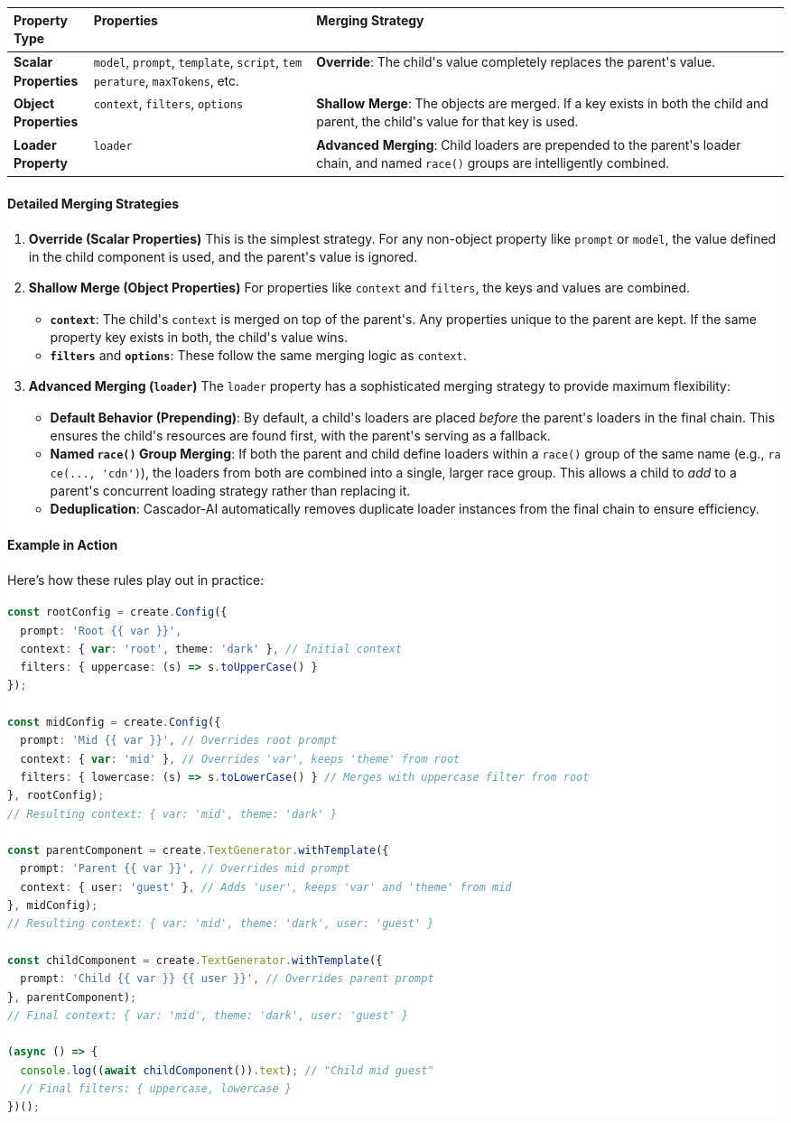 | Property Type | Properties | Merging Strategy |
| :--- | :--- | :--- |
| **Scalar Properties** | `model`, `prompt`, `template`, `script`, `temperature`, `maxTokens`, etc. | **Override**: The child's value completely replaces the parent's value. |
| **Object Properties** | `context`, `filters`, `options` | **Shallow Merge**: The objects are merged. If a key exists in both the child and parent, the child's value for that key is used. |
| **Loader Property** | `loader` | **Advanced Merging**: Child loaders are prepended to the parent's loader chain, and named `race()` groups are intelligently combined. |

#### Detailed Merging Strategies

1.  **Override (Scalar Properties)**
    This is the simplest strategy. For any non-object property like `prompt` or `model`, the value defined in the child component is used, and the parent's value is ignored.

2.  **Shallow Merge (Object Properties)**
    For properties like `context` and `filters`, the keys and values are combined.
    *   **`context`**: The child's `context` is merged on top of the parent's. Any properties unique to the parent are kept. If the same property key exists in both, the child's value wins.
    *   **`filters`** and **`options`**: These follow the same merging logic as `context`.

3.  **Advanced Merging (`loader`)**
    The `loader` property has a sophisticated merging strategy to provide maximum flexibility:
    *   **Default Behavior (Prepending)**: By default, a child's loaders are placed *before* the parent's loaders in the final chain. This ensures the child's resources are found first, with the parent's serving as a fallback.
    *   **Named `race()` Group Merging**: If both the parent and child define loaders within a `race()` group of the same name (e.g., `race(..., 'cdn')`), the loaders from both are combined into a single, larger race group. This allows a child to *add* to a parent's concurrent loading strategy rather than replacing it.
    *   **Deduplication**: Cascador-AI automatically removes duplicate loader instances from the final chain to ensure efficiency.

#### Example in Action

Here’s how these rules play out in practice:

```typescript
const rootConfig = create.Config({
  prompt: 'Root {{ var }}',
  context: { var: 'root', theme: 'dark' }, // Initial context
  filters: { uppercase: (s) => s.toUpperCase() }
});

const midConfig = create.Config({
  prompt: 'Mid {{ var }}', // Overrides root prompt
  context: { var: 'mid' }, // Overrides 'var', keeps 'theme' from root
  filters: { lowercase: (s) => s.toLowerCase() } // Merges with uppercase filter from root
}, rootConfig);
// Resulting context: { var: 'mid', theme: 'dark' }

const parentComponent = create.TextGenerator.withTemplate({
  prompt: 'Parent {{ var }}', // Overrides mid prompt
  context: { user: 'guest' }, // Adds 'user', keeps 'var' and 'theme' from mid
}, midConfig);
// Resulting context: { var: 'mid', theme: 'dark', user: 'guest' }

const childComponent = create.TextGenerator.withTemplate({
  prompt: 'Child {{ var }} {{ user }}', // Overrides parent prompt
}, parentComponent);
// Final context: { var: 'mid', theme: 'dark', user: 'guest' }

(async () => {
  console.log((await childComponent()).text); // "Child mid guest"
  // Final filters: { uppercase, lowercase }
})();
```
